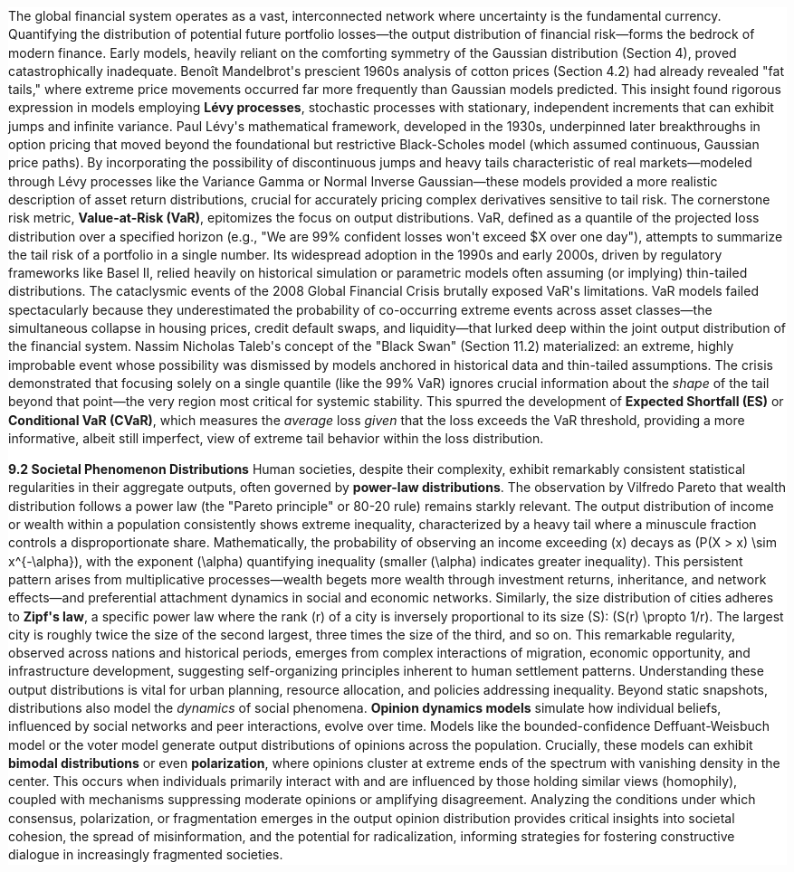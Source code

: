 The global financial system operates as a vast, interconnected network where uncertainty is the fundamental currency. Quantifying the distribution of potential future portfolio losses—the output distribution of financial risk—forms the bedrock of modern finance. Early models, heavily reliant on the comforting symmetry of the Gaussian distribution (Section 4), proved catastrophically inadequate. Benoît Mandelbrot's prescient 1960s analysis of cotton prices (Section 4.2) had already revealed "fat tails," where extreme price movements occurred far more frequently than Gaussian models predicted. This insight found rigorous expression in models employing **Lévy processes**, stochastic processes with stationary, independent increments that can exhibit jumps and infinite variance. Paul Lévy's mathematical framework, developed in the 1930s, underpinned later breakthroughs in option pricing that moved beyond the foundational but restrictive Black-Scholes model (which assumed continuous, Gaussian price paths). By incorporating the possibility of discontinuous jumps and heavy tails characteristic of real markets—modeled through Lévy processes like the Variance Gamma or Normal Inverse Gaussian—these models provided a more realistic description of asset return distributions, crucial for accurately pricing complex derivatives sensitive to tail risk. The cornerstone risk metric, **Value-at-Risk (VaR)**, epitomizes the focus on output distributions. VaR, defined as a quantile of the projected loss distribution over a specified horizon (e.g., "We are 99% confident losses won't exceed $X over one day"), attempts to summarize the tail risk of a portfolio in a single number. Its widespread adoption in the 1990s and early 2000s, driven by regulatory frameworks like Basel II, relied heavily on historical simulation or parametric models often assuming (or implying) thin-tailed distributions. The cataclysmic events of the 2008 Global Financial Crisis brutally exposed VaR's limitations. VaR models failed spectacularly because they underestimated the probability of co-occurring extreme events across asset classes—the simultaneous collapse in housing prices, credit default swaps, and liquidity—that lurked deep within the joint output distribution of the financial system. Nassim Nicholas Taleb's concept of the "Black Swan" (Section 11.2) materialized: an extreme, highly improbable event whose possibility was dismissed by models anchored in historical data and thin-tailed assumptions. The crisis demonstrated that focusing solely on a single quantile (like the 99% VaR) ignores crucial information about the *shape* of the tail beyond that point—the very region most critical for systemic stability. This spurred the development of **Expected Shortfall (ES)** or **Conditional VaR (CVaR)**, which measures the *average* loss *given* that the loss exceeds the VaR threshold, providing a more informative, albeit still imperfect, view of extreme tail behavior within the loss distribution.

**9.2 Societal Phenomenon Distributions**
Human societies, despite their complexity, exhibit remarkably consistent statistical regularities in their aggregate outputs, often governed by **power-law distributions**. The observation by Vilfredo Pareto that wealth distribution follows a power law (the "Pareto principle" or 80-20 rule) remains starkly relevant. The output distribution of income or wealth within a population consistently shows extreme inequality, characterized by a heavy tail where a minuscule fraction controls a disproportionate share. Mathematically, the probability of observing an income exceeding \(x\) decays as \(P(X > x) \sim x^{-\alpha}\), with the exponent \(\alpha\) quantifying inequality (smaller \(\alpha\) indicates greater inequality). This persistent pattern arises from multiplicative processes—wealth begets more wealth through investment returns, inheritance, and network effects—and preferential attachment dynamics in social and economic networks. Similarly, the size distribution of cities adheres to **Zipf's law**, a specific power law where the rank \(r\) of a city is inversely proportional to its size \(S\): \(S(r) \propto 1/r\). The largest city is roughly twice the size of the second largest, three times the size of the third, and so on. This remarkable regularity, observed across nations and historical periods, emerges from complex interactions of migration, economic opportunity, and infrastructure development, suggesting self-organizing principles inherent to human settlement patterns. Understanding these output distributions is vital for urban planning, resource allocation, and policies addressing inequality. Beyond static snapshots, distributions also model the *dynamics* of social phenomena. **Opinion dynamics models** simulate how individual beliefs, influenced by social networks and peer interactions, evolve over time. Models like the bounded-confidence Deffuant-Weisbuch model or the voter model generate output distributions of opinions across the population. Crucially, these models can exhibit **bimodal distributions** or even **polarization**, where opinions cluster at extreme ends of the spectrum with vanishing density in the center. This occurs when individuals primarily interact with and are influenced by those holding similar views (homophily), coupled with mechanisms suppressing moderate opinions or amplifying disagreement. Analyzing the conditions under which consensus, polarization, or fragmentation emerges in the output opinion distribution provides critical insights into societal cohesion, the spread of misinformation, and the potential for radicalization, informing strategies for fostering constructive dialogue in increasingly fragmented societies.
